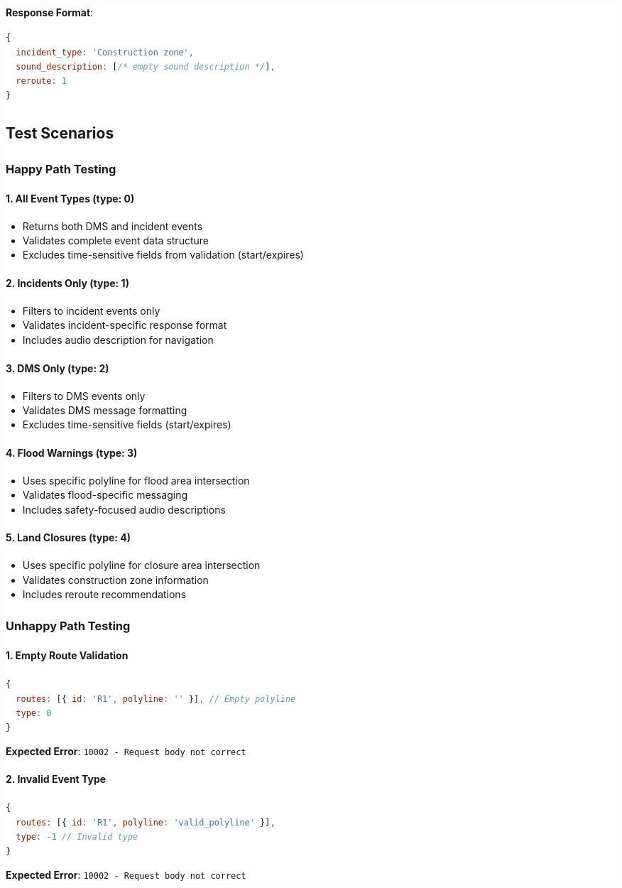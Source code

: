 **Response Format**:
```javascript
{
  incident_type: 'Construction zone',
  sound_description: [/* empty sound description */],
  reroute: 1
}
```

## Test Scenarios

### Happy Path Testing

#### 1. All Event Types (type: 0)
- Returns both DMS and incident events
- Validates complete event data structure
- Excludes time-sensitive fields from validation (start/expires)

#### 2. Incidents Only (type: 1)
- Filters to incident events only
- Validates incident-specific response format
- Includes audio description for navigation

#### 3. DMS Only (type: 2)
- Filters to DMS events only
- Validates DMS message formatting
- Excludes time-sensitive fields (start/expires)

#### 4. Flood Warnings (type: 3)
- Uses specific polyline for flood area intersection
- Validates flood-specific messaging
- Includes safety-focused audio descriptions

#### 5. Land Closures (type: 4)
- Uses specific polyline for closure area intersection
- Validates construction zone information
- Includes reroute recommendations

### Unhappy Path Testing

#### 1. Empty Route Validation
```javascript
{
  routes: [{ id: 'R1', polyline: '' }], // Empty polyline
  type: 0
}
```
**Expected Error**: `10002 - Request body not correct`

#### 2. Invalid Event Type
```javascript
{
  routes: [{ id: 'R1', polyline: 'valid_polyline' }],
  type: -1 // Invalid type
}
```
**Expected Error**: `10002 - Request body not correct`
